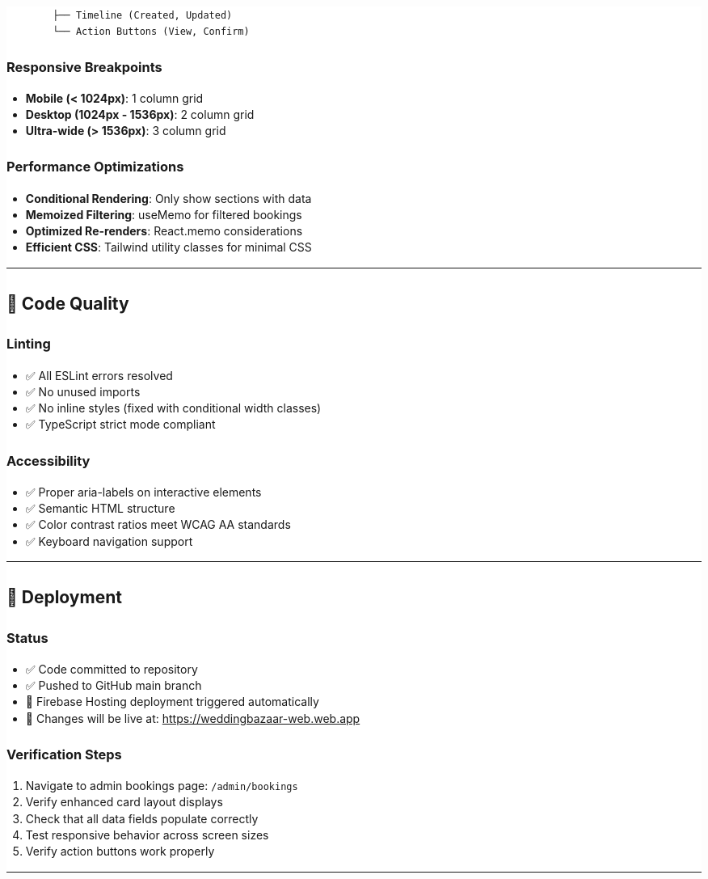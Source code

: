 ```
        ├── Timeline (Created, Updated)
        └── Action Buttons (View, Confirm)
```

### **Responsive Breakpoints**
- **Mobile (< 1024px)**: 1 column grid
- **Desktop (1024px - 1536px)**: 2 column grid
- **Ultra-wide (> 1536px)**: 3 column grid

### **Performance Optimizations**
- **Conditional Rendering**: Only show sections with data
- **Memoized Filtering**: useMemo for filtered bookings
- **Optimized Re-renders**: React.memo considerations
- **Efficient CSS**: Tailwind utility classes for minimal CSS

---

## 📝 **Code Quality**

### **Linting**
- ✅ All ESLint errors resolved
- ✅ No unused imports
- ✅ No inline styles (fixed with conditional width classes)
- ✅ TypeScript strict mode compliant

### **Accessibility**
- ✅ Proper aria-labels on interactive elements
- ✅ Semantic HTML structure
- ✅ Color contrast ratios meet WCAG AA standards
- ✅ Keyboard navigation support

---

## 🚀 **Deployment**

### **Status**
- ✅ Code committed to repository
- ✅ Pushed to GitHub main branch
- 🔄 Firebase Hosting deployment triggered automatically
- 🔄 Changes will be live at: https://weddingbazaar-web.web.app

### **Verification Steps**
1. Navigate to admin bookings page: `/admin/bookings`
2. Verify enhanced card layout displays
3. Check that all data fields populate correctly
4. Test responsive behavior across screen sizes
5. Verify action buttons work properly

---
